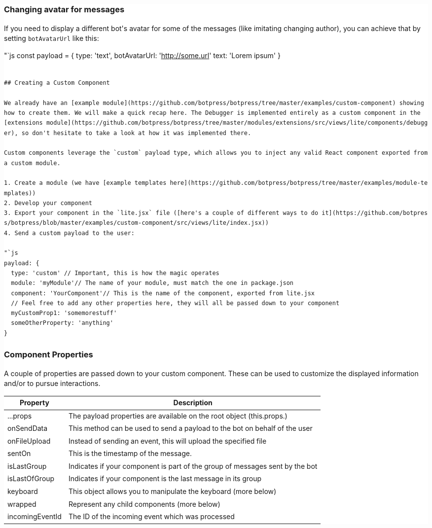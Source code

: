 ### Changing avatar for messages

If you need to display a different bot's avatar for some of the messages (like imitating changing author), you can achieve that by setting `botAvatarUrl` like this:

"`js
const payload = {
  type: 'text',
  botAvatarUrl: 'http://some.url'
  text: 'Lorem ipsum'
}
```

## Creating a Custom Component

We already have an [example module](https://github.com/botpress/botpress/tree/master/examples/custom-component) showing how to create them. We will make a quick recap here. The Debugger is implemented entirely as a custom component in the [extensions module](https://github.com/botpress/botpress/tree/master/modules/extensions/src/views/lite/components/debugger), so don't hesitate to take a look at how it was implemented there.

Custom components leverage the `custom` payload type, which allows you to inject any valid React component exported from a custom module.

1. Create a module (we have [example templates here](https://github.com/botpress/botpress/tree/master/examples/module-templates))
2. Develop your component
3. Export your component in the `lite.jsx` file ([here's a couple of different ways to do it](https://github.com/botpress/botpress/blob/master/examples/custom-component/src/views/lite/index.jsx))
4. Send a custom payload to the user:

"`js
payload: {
  type: 'custom' // Important, this is how the magic operates
  module: 'myModule'// The name of your module, must match the one in package.json
  component: 'YourComponent'// This is the name of the component, exported from lite.jsx
  // Feel free to add any other properties here, they will all be passed down to your component
  myCustomProp1: 'somemorestuff'
  someOtherProperty: 'anything'
}
```

### Component Properties

A couple of properties are passed down to your custom component. These can be used to customize the displayed information and/or to pursue interactions.

| Property        | Description                                                                    |
| --------------- | ------------------------------------------------------------------------------ |
| ...props        | The payload properties are available on the root object (this.props.)          |
| onSendData      | This method can be used to send a payload to the bot on behalf of the user |
| onFileUpload    | Instead of sending an event, this will upload the specified file               |
| sentOn          | This is the timestamp of the message.                                          |
| isLastGroup     | Indicates if your component is part of the group of messages sent by the bot   |
| isLastOfGroup   | Indicates if your component is the last message in its group                   |
| keyboard        | This object allows you to manipulate the keyboard (more below)                 |
| wrapped         | Represent any child components (more below)                                    |
| incomingEventId | The ID of the incoming event which was processed                               |
